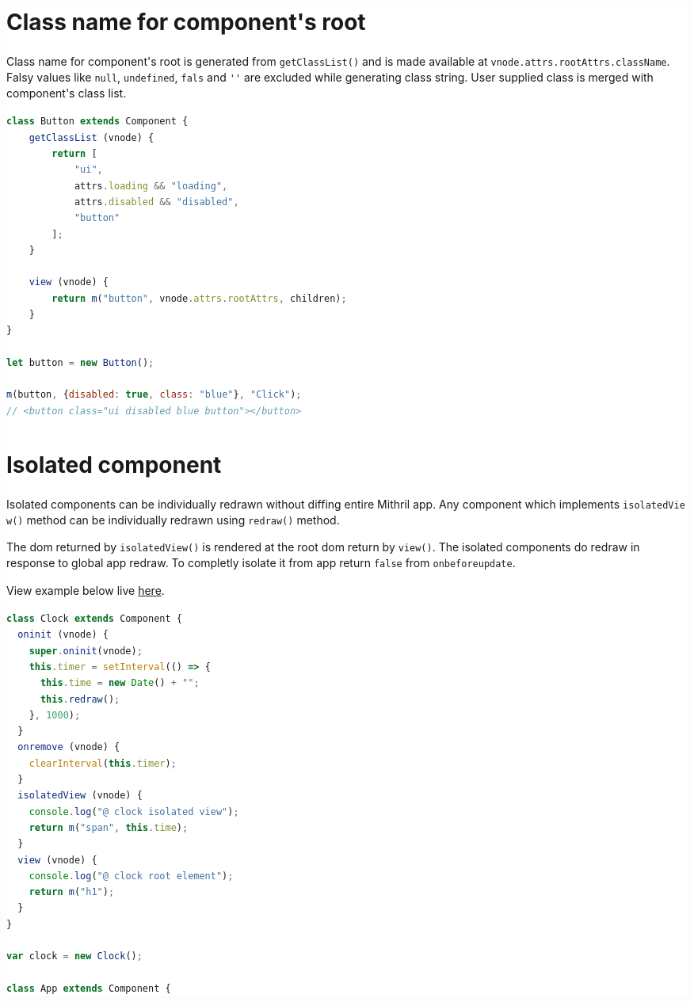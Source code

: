 # Class name for component's root
Class name for component's root is generated from `getClassList()` and is made available at
`vnode.attrs.rootAttrs.className`.
Falsy values like `null`, `undefined`, `fals` and `''` are excluded while generating class string.
User supplied class is merged with component's class list.

```javascript
class Button extends Component {
	getClassList (vnode) {
		return [
			"ui",
			attrs.loading && "loading",
			attrs.disabled && "disabled",
			"button"
		];
	}

	view (vnode) {
		return m("button", vnode.attrs.rootAttrs, children);
	}
}

let button = new Button();

m(button, {disabled: true, class: "blue"}, "Click");
// <button class="ui disabled blue button"></button>
```

# Isolated component
Isolated components can be individually redrawn without diffing entire Mithril app.
Any component which implements `isolatedView()` method can be individually redrawn using `redraw()` method.

The dom returned by `isolatedView()` is rendered at the root dom return by `view()`.
The isolated components do redraw in response to global app redraw.
To completly isolate it from app return `false` from `onbeforeupdate`.

View example below live [here](http://jsbin.com/bexezeh/edit?js,console,output).
```javascript
class Clock extends Component {
  oninit (vnode) {
    super.oninit(vnode);
    this.timer = setInterval(() => {
      this.time = new Date() + "";
      this.redraw();
    }, 1000);
  }
  onremove (vnode) {
    clearInterval(this.timer);
  }
  isolatedView (vnode) {
    console.log("@ clock isolated view");
    return m("span", this.time);
  }
  view (vnode) {
    console.log("@ clock root element");
    return m("h1");
  }
}

var clock = new Clock();

class App extends Component { 
```